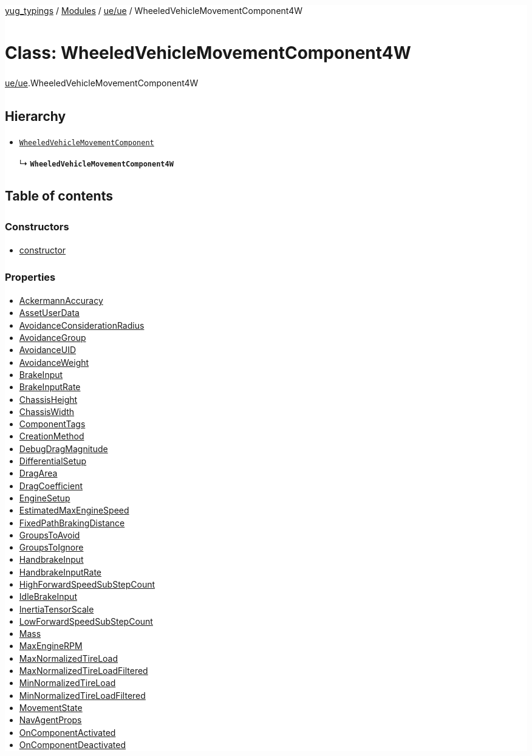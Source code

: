[yug_typings](../README.md) / [Modules](../modules.md) / [ue/ue](../modules/ue_ue.md) / WheeledVehicleMovementComponent4W

# Class: WheeledVehicleMovementComponent4W

[ue/ue](../modules/ue_ue.md).WheeledVehicleMovementComponent4W

## Hierarchy

- [`WheeledVehicleMovementComponent`](ue_ue.WheeledVehicleMovementComponent.md)

  ↳ **`WheeledVehicleMovementComponent4W`**

## Table of contents

### Constructors

- [constructor](ue_ue.WheeledVehicleMovementComponent4W.md#constructor)

### Properties

- [AckermannAccuracy](ue_ue.WheeledVehicleMovementComponent4W.md#ackermannaccuracy)
- [AssetUserData](ue_ue.WheeledVehicleMovementComponent4W.md#assetuserdata)
- [AvoidanceConsiderationRadius](ue_ue.WheeledVehicleMovementComponent4W.md#avoidanceconsiderationradius)
- [AvoidanceGroup](ue_ue.WheeledVehicleMovementComponent4W.md#avoidancegroup)
- [AvoidanceUID](ue_ue.WheeledVehicleMovementComponent4W.md#avoidanceuid)
- [AvoidanceWeight](ue_ue.WheeledVehicleMovementComponent4W.md#avoidanceweight)
- [BrakeInput](ue_ue.WheeledVehicleMovementComponent4W.md#brakeinput)
- [BrakeInputRate](ue_ue.WheeledVehicleMovementComponent4W.md#brakeinputrate)
- [ChassisHeight](ue_ue.WheeledVehicleMovementComponent4W.md#chassisheight)
- [ChassisWidth](ue_ue.WheeledVehicleMovementComponent4W.md#chassiswidth)
- [ComponentTags](ue_ue.WheeledVehicleMovementComponent4W.md#componenttags)
- [CreationMethod](ue_ue.WheeledVehicleMovementComponent4W.md#creationmethod)
- [DebugDragMagnitude](ue_ue.WheeledVehicleMovementComponent4W.md#debugdragmagnitude)
- [DifferentialSetup](ue_ue.WheeledVehicleMovementComponent4W.md#differentialsetup)
- [DragArea](ue_ue.WheeledVehicleMovementComponent4W.md#dragarea)
- [DragCoefficient](ue_ue.WheeledVehicleMovementComponent4W.md#dragcoefficient)
- [EngineSetup](ue_ue.WheeledVehicleMovementComponent4W.md#enginesetup)
- [EstimatedMaxEngineSpeed](ue_ue.WheeledVehicleMovementComponent4W.md#estimatedmaxenginespeed)
- [FixedPathBrakingDistance](ue_ue.WheeledVehicleMovementComponent4W.md#fixedpathbrakingdistance)
- [GroupsToAvoid](ue_ue.WheeledVehicleMovementComponent4W.md#groupstoavoid)
- [GroupsToIgnore](ue_ue.WheeledVehicleMovementComponent4W.md#groupstoignore)
- [HandbrakeInput](ue_ue.WheeledVehicleMovementComponent4W.md#handbrakeinput)
- [HandbrakeInputRate](ue_ue.WheeledVehicleMovementComponent4W.md#handbrakeinputrate)
- [HighForwardSpeedSubStepCount](ue_ue.WheeledVehicleMovementComponent4W.md#highforwardspeedsubstepcount)
- [IdleBrakeInput](ue_ue.WheeledVehicleMovementComponent4W.md#idlebrakeinput)
- [InertiaTensorScale](ue_ue.WheeledVehicleMovementComponent4W.md#inertiatensorscale)
- [LowForwardSpeedSubStepCount](ue_ue.WheeledVehicleMovementComponent4W.md#lowforwardspeedsubstepcount)
- [Mass](ue_ue.WheeledVehicleMovementComponent4W.md#mass)
- [MaxEngineRPM](ue_ue.WheeledVehicleMovementComponent4W.md#maxenginerpm)
- [MaxNormalizedTireLoad](ue_ue.WheeledVehicleMovementComponent4W.md#maxnormalizedtireload)
- [MaxNormalizedTireLoadFiltered](ue_ue.WheeledVehicleMovementComponent4W.md#maxnormalizedtireloadfiltered)
- [MinNormalizedTireLoad](ue_ue.WheeledVehicleMovementComponent4W.md#minnormalizedtireload)
- [MinNormalizedTireLoadFiltered](ue_ue.WheeledVehicleMovementComponent4W.md#minnormalizedtireloadfiltered)
- [MovementState](ue_ue.WheeledVehicleMovementComponent4W.md#movementstate)
- [NavAgentProps](ue_ue.WheeledVehicleMovementComponent4W.md#navagentprops)
- [OnComponentActivated](ue_ue.WheeledVehicleMovementComponent4W.md#oncomponentactivated)
- [OnComponentDeactivated](ue_ue.WheeledVehicleMovementComponent4W.md#oncomponentdeactivated)